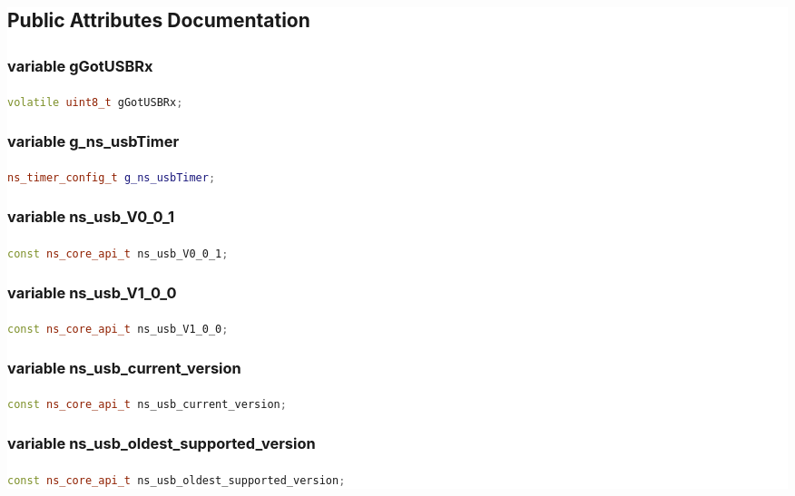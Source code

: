 



## Public Attributes Documentation




### variable gGotUSBRx 

```C++
volatile uint8_t gGotUSBRx;
```






### variable g\_ns\_usbTimer 

```C++
ns_timer_config_t g_ns_usbTimer;
```






### variable ns\_usb\_V0\_0\_1 

```C++
const ns_core_api_t ns_usb_V0_0_1;
```






### variable ns\_usb\_V1\_0\_0 

```C++
const ns_core_api_t ns_usb_V1_0_0;
```






### variable ns\_usb\_current\_version 

```C++
const ns_core_api_t ns_usb_current_version;
```






### variable ns\_usb\_oldest\_supported\_version 

```C++
const ns_core_api_t ns_usb_oldest_supported_version;
```
